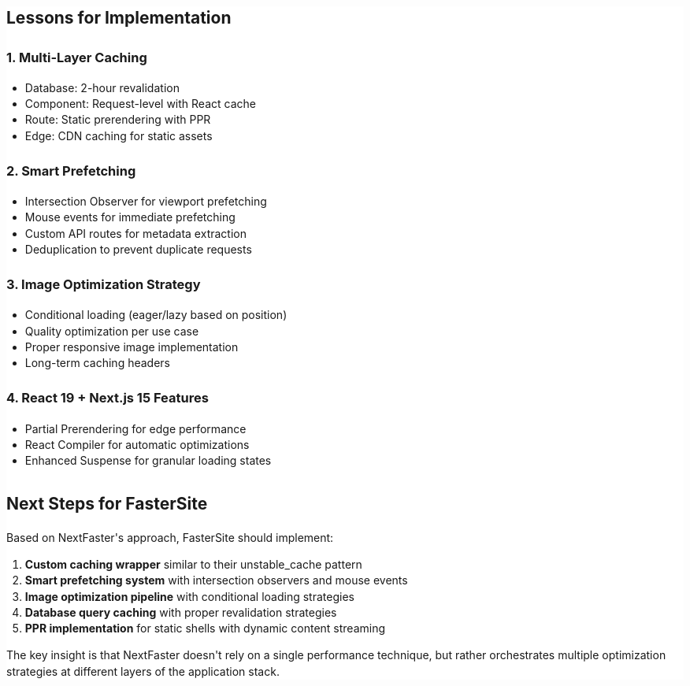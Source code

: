 ## Lessons for Implementation

### 1. Multi-Layer Caching

- Database: 2-hour revalidation
- Component: Request-level with React cache
- Route: Static prerendering with PPR
- Edge: CDN caching for static assets

### 2. Smart Prefetching

- Intersection Observer for viewport prefetching
- Mouse events for immediate prefetching
- Custom API routes for metadata extraction
- Deduplication to prevent duplicate requests

### 3. Image Optimization Strategy

- Conditional loading (eager/lazy based on position)
- Quality optimization per use case
- Proper responsive image implementation
- Long-term caching headers

### 4. React 19 + Next.js 15 Features

- Partial Prerendering for edge performance
- React Compiler for automatic optimizations
- Enhanced Suspense for granular loading states

## Next Steps for FasterSite

Based on NextFaster's approach, FasterSite should implement:

1. **Custom caching wrapper** similar to their unstable_cache pattern
2. **Smart prefetching system** with intersection observers and mouse events
3. **Image optimization pipeline** with conditional loading strategies
4. **Database query caching** with proper revalidation strategies
5. **PPR implementation** for static shells with dynamic content streaming

The key insight is that NextFaster doesn't rely on a single performance technique, but rather orchestrates multiple optimization strategies at different layers of the application stack.
